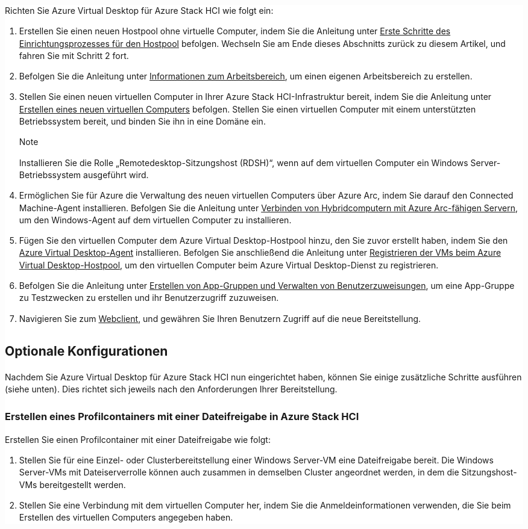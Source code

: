 Richten Sie Azure Virtual Desktop für Azure Stack HCI wie folgt ein:

1. Erstellen Sie einen neuen Hostpool ohne virtuelle Computer, indem Sie die Anleitung unter [Erste Schritte des Einrichtungsprozesses für den Hostpool](create-host-pools-azure-marketplace.md#begin-the-host-pool-setup-process) befolgen. Wechseln Sie am Ende dieses Abschnitts zurück zu diesem Artikel, und fahren Sie mit Schritt 2 fort.

2. Befolgen Sie die Anleitung unter [Informationen zum Arbeitsbereich](create-host-pools-azure-marketplace.md#workspace-information), um einen eigenen Arbeitsbereich zu erstellen.

3. Stellen Sie einen neuen virtuellen Computer in Ihrer Azure Stack HCI-Infrastruktur bereit, indem Sie die Anleitung unter [Erstellen eines neuen virtuellen Computers](/azure-stack/hci/manage/vm#create-a-new-vm) befolgen. Stellen Sie einen virtuellen Computer mit einem unterstützten Betriebssystem bereit, und binden Sie ihn in eine Domäne ein.

   >[!NOTE]
   >Installieren Sie die Rolle „Remotedesktop-Sitzungshost (RDSH)“, wenn auf dem virtuellen Computer ein Windows Server-Betriebssystem ausgeführt wird.

4. Ermöglichen Sie für Azure die Verwaltung des neuen virtuellen Computers über Azure Arc, indem Sie darauf den Connected Machine-Agent installieren. Befolgen Sie die Anleitung unter [Verbinden von Hybridcomputern mit Azure Arc-fähigen Servern](../azure-arc/servers/learn/quick-enable-hybrid-vm.md), um den Windows-Agent auf dem virtuellen Computer zu installieren.

5. Fügen Sie den virtuellen Computer dem Azure Virtual Desktop-Hostpool hinzu, den Sie zuvor erstellt haben, indem Sie den [Azure Virtual Desktop-Agent](agent-overview.md) installieren. Befolgen Sie anschließend die Anleitung unter [Registrieren der VMs beim Azure Virtual Desktop-Hostpool](create-host-pools-powershell.md#register-the-virtual-machines-to-the-azure-virtual-desktop-host-pool), um den virtuellen Computer beim Azure Virtual Desktop-Dienst zu registrieren.

6. Befolgen Sie die Anleitung unter [Erstellen von App-Gruppen und Verwalten von Benutzerzuweisungen](manage-app-groups.md), um eine App-Gruppe zu Testzwecken zu erstellen und ihr Benutzerzugriff zuzuweisen.

7. Navigieren Sie zum [Webclient](./user-documentation/connect-web.md), und gewähren Sie Ihren Benutzern Zugriff auf die neue Bereitstellung.

## <a name="optional-configurations"></a>Optionale Konfigurationen

Nachdem Sie Azure Virtual Desktop für Azure Stack HCI nun eingerichtet haben, können Sie einige zusätzliche Schritte ausführen (siehe unten). Dies richtet sich jeweils nach den Anforderungen Ihrer Bereitstellung.

### <a name="create-a-profile-container-using-a-file-share-on-azure-stack-hci"></a>Erstellen eines Profilcontainers mit einer Dateifreigabe in Azure Stack HCI

Erstellen Sie einen Profilcontainer mit einer Dateifreigabe wie folgt:

1. Stellen Sie für eine Einzel- oder Clusterbereitstellung einer Windows Server-VM eine Dateifreigabe bereit. Die Windows Server-VMs mit Dateiserverrolle können auch zusammen in demselben Cluster angeordnet werden, in dem die Sitzungshost-VMs bereitgestellt werden.

2. Stellen Sie eine Verbindung mit dem virtuellen Computer her, indem Sie die Anmeldeinformationen verwenden, die Sie beim Erstellen des virtuellen Computers angegeben haben.
